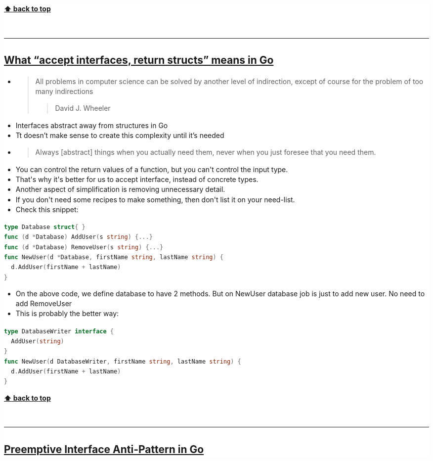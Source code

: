 **[⬆ back to top](#list-of-contents)**

</br>

---

## [What “accept interfaces, return structs” means in Go](https://medium.com/@cep21/what-accept-interfaces-return-structs-means-in-go-2fe879e25ee8) <span id="content-2"></span>

- > All problems in computer science can be solved by another level of indirection, except of course for the problem of too many indirections
  >
  > > David J. Wheeler
- Interfaces abstract away from structures in Go
- Tt doesn’t make sense to create this complexity until it’s needed
- > Always [abstract] things when you actually need them, never when you just foresee that you need them.
- You can control the return values of a function, but you can't control the input type.
- That's why it's better for us to accept interface, instead of concrete types.
- Another aspect of simplification is removing unnecessary detail.
- If you don't need some recipes to make something, then don't list it on your need-list.
- Check this snippet:

```go
type Database struct{ }
func (d *Database) AddUser(s string) {...}
func (d *Database) RemoveUser(s string) {...}
func NewUser(d *Database, firstName string, lastName string) {
  d.AddUser(firstName + lastName)
}
```

- On the above code, we define database to have 2 methods. But on NewUser database job is just to add new user. No need to add RemoveUser
- This is probably the better way:

```go
type DatabaseWriter interface {
  AddUser(string)
}
func NewUser(d DatabaseWriter, firstName string, lastName string) {
  d.AddUser(firstName + lastName)
}
```

**[⬆ back to top](#list-of-contents)**

</br>

---

## [Preemptive Interface Anti-Pattern in Go](https://medium.com/@cep21/preemptive-interface-anti-pattern-in-go-54c18ac0668a) <span id="content-3"></span>
